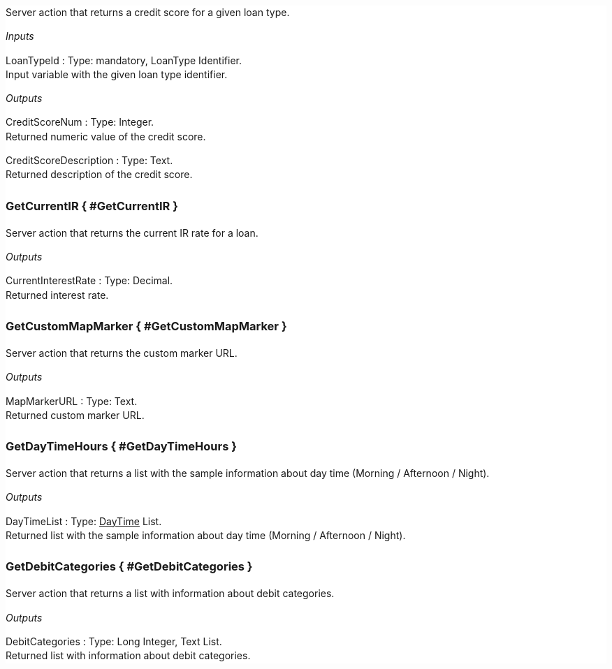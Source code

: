 Server action that returns a credit score for a given loan type.

*Inputs*

LoanTypeId
:   Type: mandatory, LoanType Identifier.  
    Input variable with the given loan type identifier.

*Outputs*

CreditScoreNum
:   Type: Integer.  
    Returned numeric value of the credit score.

CreditScoreDescription
:   Type: Text.  
    Returned description of the credit score.

### GetCurrentIR { #GetCurrentIR }

Server action that returns the current IR rate for a loan.

*Outputs*

CurrentInterestRate
:   Type: Decimal.  
    Returned interest rate.

### GetCustomMapMarker { #GetCustomMapMarker }

Server action that returns the custom marker URL.

*Outputs*

MapMarkerURL
:   Type: Text.  
    Returned custom marker URL.

### GetDayTimeHours { #GetDayTimeHours }

Server action that returns a list with the sample information about day time (Morning / Afternoon / Night).

*Outputs*

DayTimeList
:   Type: [DayTime](<#Structure_DayTime>) List.  
    Returned list with the sample information about day time (Morning / Afternoon / Night).

### GetDebitCategories { #GetDebitCategories }

Server action that returns a list with information about debit categories.

*Outputs*

DebitCategories
:   Type: Long Integer, Text List.  
    Returned list with information about debit categories.
